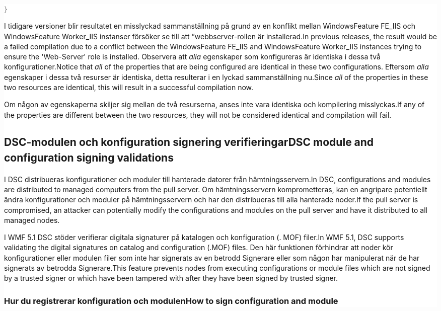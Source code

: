 ```powershell
}
```

<span data-ttu-id="b87f1-163">I tidigare versioner blir resultatet en misslyckad sammanställning på grund av en konflikt mellan WindowsFeature FE_IIS och WindowsFeature Worker_IIS instanser försöker se till att ”webbserver-rollen är installerad.</span><span class="sxs-lookup"><span data-stu-id="b87f1-163">In previous releases, the result would be a failed compilation due to a conflict between the WindowsFeature FE_IIS and WindowsFeature Worker_IIS instances trying to ensure the 'Web-Server' role is installed.</span></span> <span data-ttu-id="b87f1-164">Observera att *alla* egenskaper som konfigureras är identiska i dessa två konfigurationer.</span><span class="sxs-lookup"><span data-stu-id="b87f1-164">Notice that *all* of the properties that are being configured are identical in these two configurations.</span></span> <span data-ttu-id="b87f1-165">Eftersom *alla* egenskaper i dessa två resurser är identiska, detta resulterar i en lyckad sammanställning nu.</span><span class="sxs-lookup"><span data-stu-id="b87f1-165">Since *all* of the properties in these two resources are identical, this will result in a successful compilation now.</span></span>

<span data-ttu-id="b87f1-166">Om någon av egenskaperna skiljer sig mellan de två resurserna, anses inte vara identiska och kompilering misslyckas.</span><span class="sxs-lookup"><span data-stu-id="b87f1-166">If any of the properties are different between the two resources, they will not be considered identical and compilation will fail.</span></span>

## <a name="dsc-module-and-configuration-signing-validations"></a><span data-ttu-id="b87f1-167">DSC-modulen och konfiguration signering verifieringar</span><span class="sxs-lookup"><span data-stu-id="b87f1-167">DSC module and configuration signing validations</span></span>

<span data-ttu-id="b87f1-168">I DSC distribueras konfigurationer och moduler till hanterade datorer från hämtningsservern.</span><span class="sxs-lookup"><span data-stu-id="b87f1-168">In DSC, configurations and modules are distributed to managed computers from the pull server.</span></span> <span data-ttu-id="b87f1-169">Om hämtningsservern komprometteras, kan en angripare potentiellt ändra konfigurationer och moduler på hämtningsservern och har den distribueras till alla hanterade noder.</span><span class="sxs-lookup"><span data-stu-id="b87f1-169">If the pull server is compromised, an attacker can potentially modify the configurations and modules on the pull server and have it distributed to all managed nodes.</span></span>

<span data-ttu-id="b87f1-170">I WMF 5.1 DSC stöder verifierar digitala signaturer på katalogen och konfiguration (. MOF) filer.</span><span class="sxs-lookup"><span data-stu-id="b87f1-170">In WMF 5.1, DSC supports validating the digital signatures on catalog and configuration (.MOF) files.</span></span> <span data-ttu-id="b87f1-171">Den här funktionen förhindrar att noder kör konfigurationer eller modulen filer som inte har signerats av en betrodd Signerare eller som någon har manipulerat när de har signerats av betrodda Signerare.</span><span class="sxs-lookup"><span data-stu-id="b87f1-171">This feature prevents nodes from executing configurations or module files which are not signed by a trusted signer or which have been tampered with after they have been signed by trusted signer.</span></span>

### <a name="how-to-sign-configuration-and-module"></a><span data-ttu-id="b87f1-172">Hur du registrerar konfiguration och modulen</span><span class="sxs-lookup"><span data-stu-id="b87f1-172">How to sign configuration and module</span></span>
